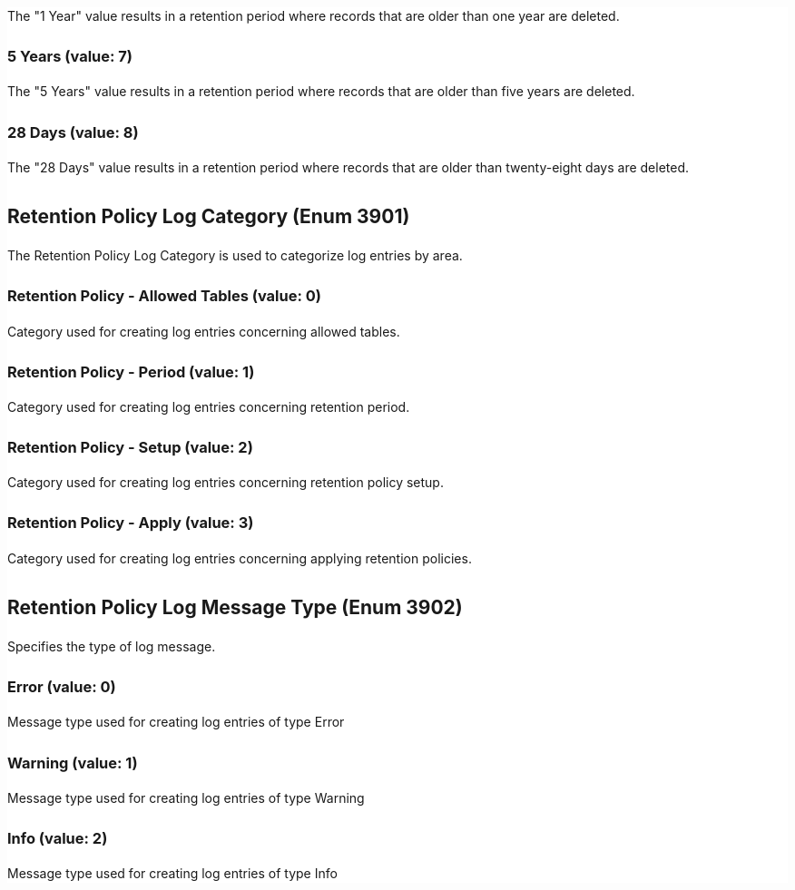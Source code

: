 
 The "1 Year" value results in a retention period where records that are older than one year are deleted.
 

### 5 Years (value: 7)


 The "5 Years" value results in a retention period where records that are older than five years are deleted.
 

### 28 Days (value: 8)


 The "28 Days" value results in a retention period where records that are older than twenty-eight days are deleted.
 


## Retention Policy Log Category (Enum 3901)

 The Retention Policy Log Category is used to categorize log entries by area.
 

### Retention Policy - Allowed Tables (value: 0)

Category used for creating log entries concerning allowed tables.

### Retention Policy - Period (value: 1)

Category used for creating log entries concerning retention period.

### Retention Policy - Setup (value: 2)

Category used for creating log entries concerning retention policy setup.

### Retention Policy - Apply (value: 3)

Category used for creating log entries concerning applying retention policies.


## Retention Policy Log Message Type (Enum 3902)

 Specifies the type of log message.
 

### Error (value: 0)

Message type used for creating log entries of type Error

### Warning (value: 1)

Message type used for creating log entries of type Warning

### Info (value: 2)

Message type used for creating log entries of type Info

